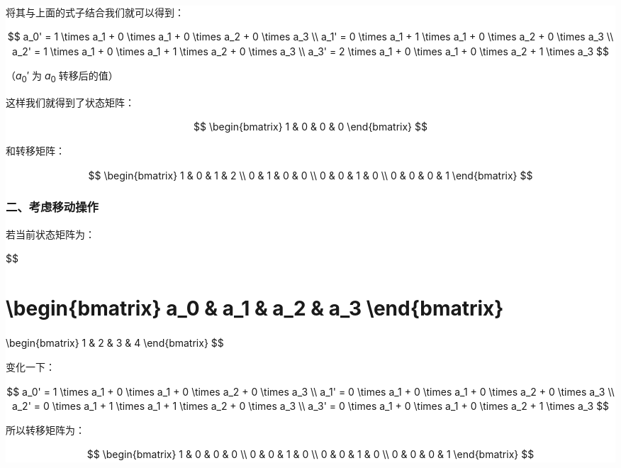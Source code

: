 将其与上面的式子结合我们就可以得到：

$$
a_0' = 1 \times a_1 + 0 \times a_1 + 0 \times a_2 + 0 \times a_3 \\
a_1' = 0 \times a_1 + 1 \times a_1 + 0 \times a_2 + 0 \times a_3 \\
a_2' = 1 \times a_1 + 0 \times a_1 + 1 \times a_2 + 0 \times a_3 \\
a_3' = 2 \times a_1 + 0 \times a_1 + 0 \times a_2 + 1 \times a_3
$$

（$a_0'$ 为 $a_0$ 转移后的值）

这样我们就得到了状态矩阵：

$$
\begin{bmatrix}
1 & 0 & 0 & 0 
\end{bmatrix}
$$

和转移矩阵：

$$
\begin{bmatrix}
1 & 0 & 1 & 2 \\
0 & 1 & 0 & 0 \\
0 & 0 & 1 & 0 \\
0 & 0 & 0 & 1
\end{bmatrix}
$$

### 二、考虑移动操作

若当前状态矩阵为：

$$

\begin{bmatrix}
a_0 & a_1 & a_2 & a_3 
\end{bmatrix}
=
\begin{bmatrix}
1 & 2 & 3 & 4 
\end{bmatrix}
$$

变化一下：

$$
a_0' = 1 \times a_1 + 0 \times a_1 + 0 \times a_2 + 0 \times a_3 \\
a_1' = 0 \times a_1 + 0 \times a_1 + 0 \times a_2 + 0 \times a_3 \\
a_2' = 0 \times a_1 + 1 \times a_1 + 1 \times a_2 + 0 \times a_3 \\
a_3' = 0 \times a_1 + 0 \times a_1 + 0 \times a_2 + 1 \times a_3
$$

所以转移矩阵为：

$$
\begin{bmatrix}
1 & 0 & 0 & 0 \\
0 & 0 & 1 & 0 \\
0 & 0 & 1 & 0 \\
0 & 0 & 0 & 1
\end{bmatrix}
$$
